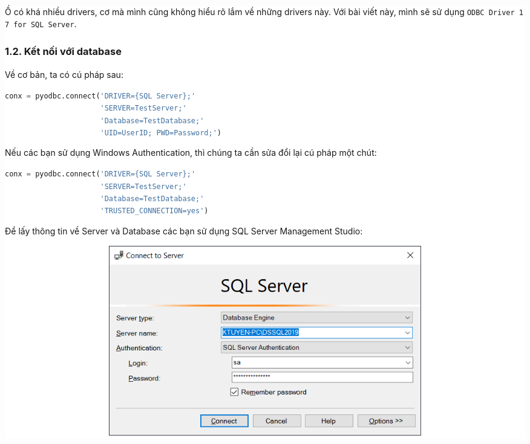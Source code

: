 Ồ có khá nhiều drivers, cơ mà mình cũng không hiểu rõ lắm về những drivers này. Với bài viết này, mình sẽ sử dụng `ODBC Driver 17 for SQL Server`.

### 1.2. Kết nối với database

Về cơ bản, ta có cú pháp sau:

```python
conx = pyodbc.connect('DRIVER={SQL Server};'
                      'SERVER=TestServer;'
                      'Database=TestDatabase;'
                      'UID=UserID; PWD=Password;')
```

Nếu các bạn sử dụng Windows Authentication, thì chúng ta cần sửa đổi lại cú pháp một chút:

```python
conx = pyodbc.connect('DRIVER={SQL Server};'
                      'SERVER=TestServer;'
                      'Database=TestDatabase;'
                      'TRUSTED_CONNECTION=yes')
```

Để lấy thông tin về Server và Database các bạn sử dụng SQL Server Management Studio:

<p align="center"><img src="sql.png" width=60% ></p>
